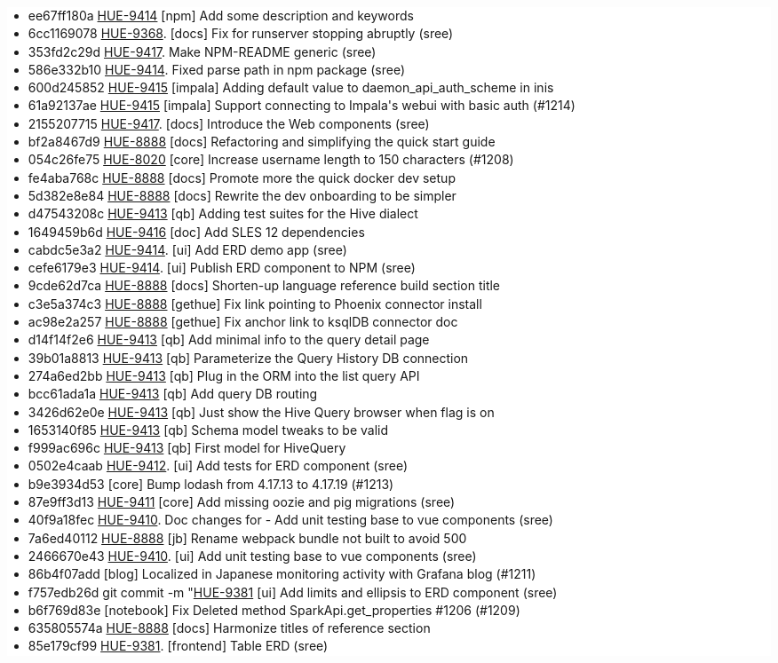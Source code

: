 * ee67ff180a [HUE-9414](https://issues.cloudera.org/browse/HUE-9414) [npm] Add some description and keywords
* 6cc1169078 [HUE-9368](https://issues.cloudera.org/browse/HUE-9368). [docs] Fix for runserver stopping abruptly (sree)
* 353fd2c29d [HUE-9417](https://issues.cloudera.org/browse/HUE-9417). Make NPM-README generic (sree)
* 586e332b10 [HUE-9414](https://issues.cloudera.org/browse/HUE-9414). Fixed parse path in npm package (sree)
* 600d245852 [HUE-9415](https://issues.cloudera.org/browse/HUE-9415) [impala] Adding default value to daemon_api_auth_scheme in inis
* 61a92137ae [HUE-9415](https://issues.cloudera.org/browse/HUE-9415) [impala] Support connecting to Impala's webui with basic auth (#1214)
* 2155207715 [HUE-9417](https://issues.cloudera.org/browse/HUE-9417). [docs] Introduce the Web components (sree)
* bf2a8467d9 [HUE-8888](https://issues.cloudera.org/browse/HUE-8888) [docs] Refactoring and simplifying the quick start guide
* 054c26fe75 [HUE-8020](https://issues.cloudera.org/browse/HUE-8020) [core] Increase username length to 150 characters (#1208)
* fe4aba768c [HUE-8888](https://issues.cloudera.org/browse/HUE-8888) [docs] Promote more the quick docker dev setup
* 5d382e8e84 [HUE-8888](https://issues.cloudera.org/browse/HUE-8888) [docs] Rewrite the dev onboarding to be simpler
* d47543208c [HUE-9413](https://issues.cloudera.org/browse/HUE-9413) [qb] Adding test suites for the Hive dialect
* 1649459b6d [HUE-9416](https://issues.cloudera.org/browse/HUE-9416) [doc] Add SLES 12 dependencies
* cabdc5e3a2 [HUE-9414](https://issues.cloudera.org/browse/HUE-9414). [ui] Add ERD demo app (sree)
* cefe6179e3 [HUE-9414](https://issues.cloudera.org/browse/HUE-9414). [ui] Publish ERD component to NPM (sree)
* 9cde62d7ca [HUE-8888](https://issues.cloudera.org/browse/HUE-8888) [docs] Shorten-up language reference build section title
* c3e5a374c3 [HUE-8888](https://issues.cloudera.org/browse/HUE-8888) [gethue] Fix link pointing to Phoenix connector install
* ac98e2a257 [HUE-8888](https://issues.cloudera.org/browse/HUE-8888) [gethue] Fix anchor link to ksqlDB connector doc
* d14f14f2e6 [HUE-9413](https://issues.cloudera.org/browse/HUE-9413) [qb] Add minimal info to the query detail page
* 39b01a8813 [HUE-9413](https://issues.cloudera.org/browse/HUE-9413) [qb] Parameterize the Query History DB connection
* 274a6ed2bb [HUE-9413](https://issues.cloudera.org/browse/HUE-9413) [qb] Plug in the ORM into the list query API
* bcc61ada1a [HUE-9413](https://issues.cloudera.org/browse/HUE-9413) [qb] Add query DB routing
* 3426d62e0e [HUE-9413](https://issues.cloudera.org/browse/HUE-9413) [qb] Just show the Hive Query browser when flag is on
* 1653140f85 [HUE-9413](https://issues.cloudera.org/browse/HUE-9413) [qb] Schema model tweaks to be valid
* f999ac696c [HUE-9413](https://issues.cloudera.org/browse/HUE-9413) [qb] First model for HiveQuery
* 0502e4caab [HUE-9412](https://issues.cloudera.org/browse/HUE-9412). [ui] Add tests for ERD component (sree)
* b9e3934d53 [core] Bump lodash from 4.17.13 to 4.17.19 (#1213)
* 87e9ff3d13 [HUE-9411](https://issues.cloudera.org/browse/HUE-9411) [core] Add missing oozie and pig migrations (sree)
* 40f9a18fec [HUE-9410](https://issues.cloudera.org/browse/HUE-9410). Doc changes for - Add unit testing base to vue components (sree)
* 7a6ed40112 [HUE-8888](https://issues.cloudera.org/browse/HUE-8888) [jb] Rename webpack bundle not built to avoid 500
* 2466670e43 [HUE-9410](https://issues.cloudera.org/browse/HUE-9410). [ui] Add unit testing base to vue components (sree)
* 86b4f07add [blog] Localized in Japanese monitoring activity with Grafana blog (#1211)
* f757edb26d git commit -m "[HUE-9381](https://issues.cloudera.org/browse/HUE-9381) [ui] Add limits and ellipsis to ERD component (sree)
* b6f769d83e [notebook] Fix Deleted method SparkApi.get_properties #1206 (#1209)
* 635805574a [HUE-8888](https://issues.cloudera.org/browse/HUE-8888) [docs] Harmonize titles of reference section
* 85e179cf99 [HUE-9381](https://issues.cloudera.org/browse/HUE-9381). [frontend] Table ERD (sree)
